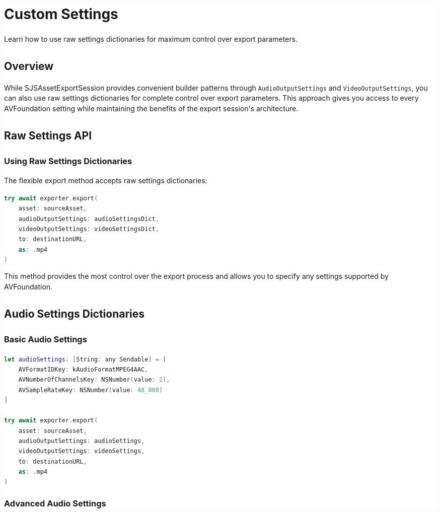 # Custom Settings

Learn how to use raw settings dictionaries for maximum control over export parameters.

## Overview

While SJSAssetExportSession provides convenient builder patterns through ``AudioOutputSettings`` and ``VideoOutputSettings``, you can also use raw settings dictionaries for complete control over export parameters. This approach gives you access to every AVFoundation setting while maintaining the benefits of the export session's architecture.

## Raw Settings API

### Using Raw Settings Dictionaries

The flexible export method accepts raw settings dictionaries:

```swift
try await exporter.export(
    asset: sourceAsset,
    audioOutputSettings: audioSettingsDict,
    videoOutputSettings: videoSettingsDict,
    to: destinationURL,
    as: .mp4
)
```

This method provides the most control over the export process and allows you to specify any settings supported by AVFoundation.

## Audio Settings Dictionaries

### Basic Audio Settings

```swift
let audioSettings: [String: any Sendable] = [
    AVFormatIDKey: kAudioFormatMPEG4AAC,
    AVNumberOfChannelsKey: NSNumber(value: 2),
    AVSampleRateKey: NSNumber(value: 48_000)
]

try await exporter.export(
    asset: sourceAsset,
    audioOutputSettings: audioSettings,
    videoOutputSettings: videoSettings,
    to: destinationURL,
    as: .mp4
)
```

### Advanced Audio Settings
